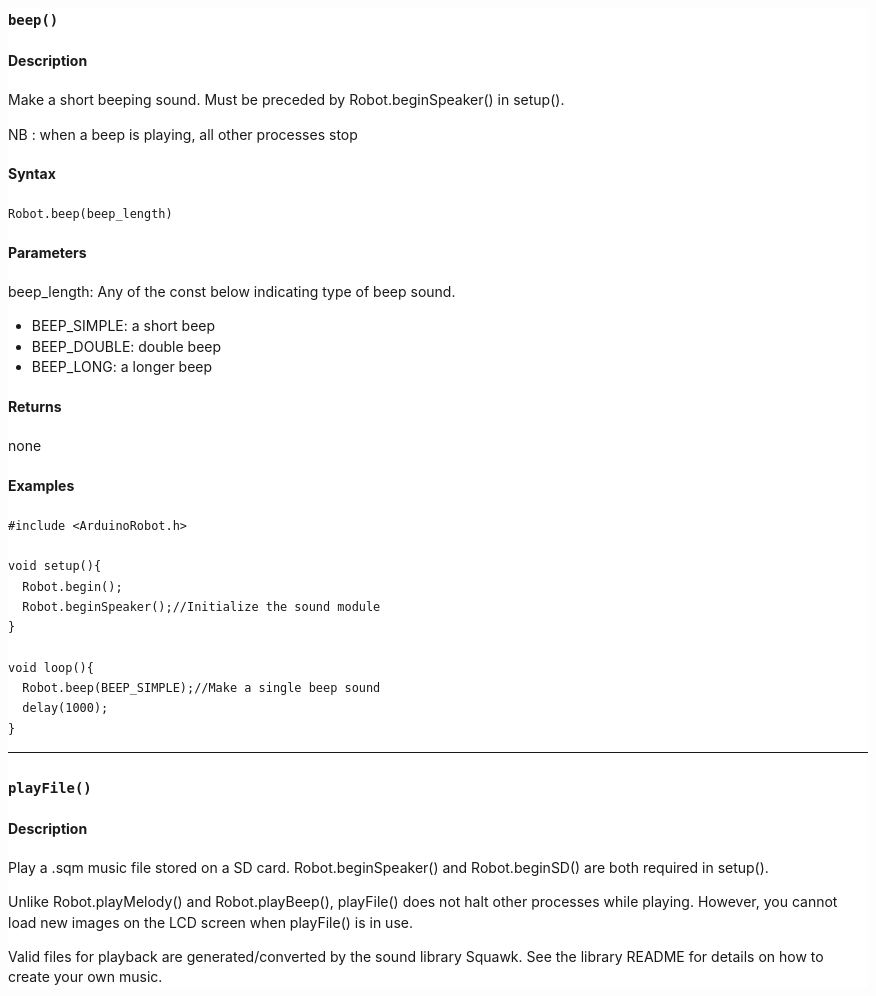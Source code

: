 
### `beep()`

#### Description

Make a short beeping sound. Must be preceded by Robot.beginSpeaker() in setup().

NB : when a beep is playing, all other processes stop

#### Syntax

```
Robot.beep(beep_length)

```

#### Parameters
beep_length: Any of the const below indicating type of beep sound.

- BEEP_SIMPLE: a short beep
- BEEP_DOUBLE: double beep
- BEEP_LONG: a longer beep

#### Returns
none

#### Examples

```
#include <ArduinoRobot.h>

void setup(){
  Robot.begin();
  Robot.beginSpeaker();//Initialize the sound module
}

void loop(){
  Robot.beep(BEEP_SIMPLE);//Make a single beep sound
  delay(1000);
}
```

---

### `playFile()`

#### Description

Play a .sqm music file stored on a SD card. Robot.beginSpeaker() and Robot.beginSD() are both required in setup().

Unlike Robot.playMelody() and Robot.playBeep(), playFile() does not halt other processes while playing. However, you cannot load new images on the LCD screen when playFile() is in use.

Valid files for playback are generated/converted by the sound library Squawk. See the library README for details on how to create your own music.
